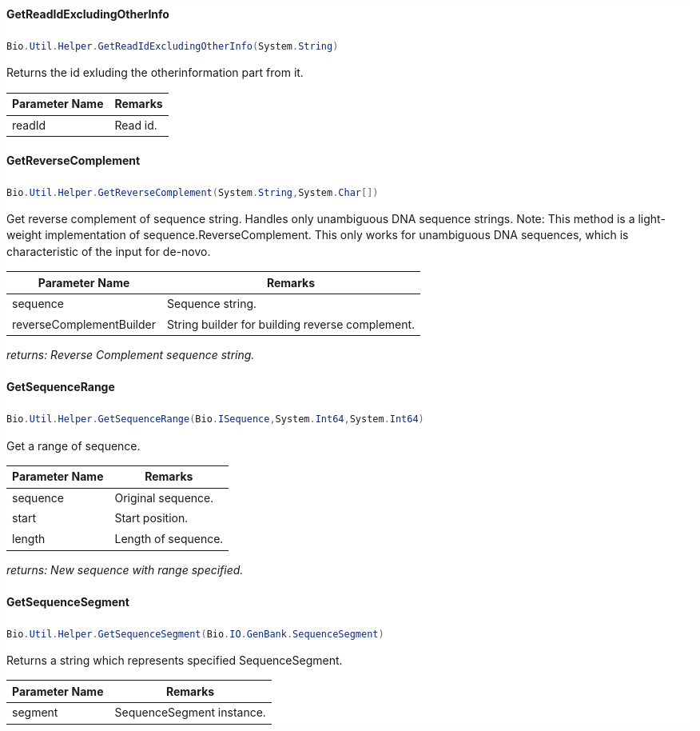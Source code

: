 #### GetReadIdExcludingOtherInfo
```csharp
Bio.Util.Helper.GetReadIdExcludingOtherInfo(System.String)
```
Returns the id exluding the otherinformation part from it.

|Parameter Name|Remarks|
|--------------|-------|
|readId|Read id.|


#### GetReverseComplement
```csharp
Bio.Util.Helper.GetReverseComplement(System.String,System.Char[])
```
Get reverse complement of sequence string.
 Handles only unambiguous DNA sequence strings.
 Note: This method is a light-weight implementation of sequence.ReverseComplement.
 This only works for unambiguous DNA sequences, which is characteristic of the input for de-novo.

|Parameter Name|Remarks|
|--------------|-------|
|sequence|Sequence string.|
|reverseComplementBuilder|String builder for building reverse complement.|

_returns: Reverse Complement sequence string._

#### GetSequenceRange
```csharp
Bio.Util.Helper.GetSequenceRange(Bio.ISequence,System.Int64,System.Int64)
```
Get a range of sequence.

|Parameter Name|Remarks|
|--------------|-------|
|sequence|Original sequence.|
|start|Start position.|
|length|Length of sequence.|

_returns: New sequence with range specified._

#### GetSequenceSegment
```csharp
Bio.Util.Helper.GetSequenceSegment(Bio.IO.GenBank.SequenceSegment)
```
Returns a string which represents specified SequenceSegment.

|Parameter Name|Remarks|
|--------------|-------|
|segment|SequenceSegment instance.|
